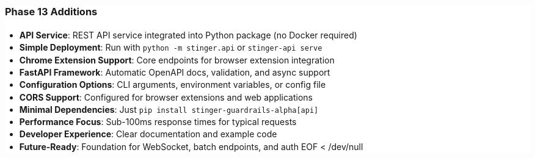 

### Phase 13 Additions
- **API Service**: REST API service integrated into Python package (no Docker required)
- **Simple Deployment**: Run with `python -m stinger.api` or `stinger-api serve`
- **Chrome Extension Support**: Core endpoints for browser extension integration
- **FastAPI Framework**: Automatic OpenAPI docs, validation, and async support
- **Configuration Options**: CLI arguments, environment variables, or config file
- **CORS Support**: Configured for browser extensions and web applications
- **Minimal Dependencies**: Just `pip install stinger-guardrails-alpha[api]`
- **Performance Focus**: Sub-100ms response times for typical requests
- **Developer Experience**: Clear documentation and example code
- **Future-Ready**: Foundation for WebSocket, batch endpoints, and auth
EOF < /dev/null